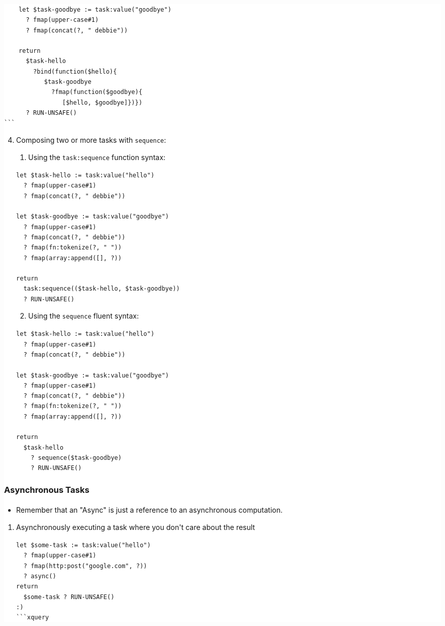         let $task-goodbye := task:value("goodbye")
          ? fmap(upper-case#1)
          ? fmap(concat(?, " debbie"))
        
        return
          $task-hello
            ?bind(function($hello){
               $task-goodbye
                 ?fmap(function($goodbye){
                    [$hello, $goodbye]})})
          ? RUN-UNSAFE()
    ```

4. Composing two or more tasks with `sequence`:
    1. Using the `task:sequence` function syntax:
    ```xquery
    let $task-hello := task:value("hello")
      ? fmap(upper-case#1)
      ? fmap(concat(?, " debbie"))
    
    let $task-goodbye := task:value("goodbye")
      ? fmap(upper-case#1)
      ? fmap(concat(?, " debbie"))
      ? fmap(fn:tokenize(?, " "))
      ? fmap(array:append([], ?))
    
    return
      task:sequence(($task-hello, $task-goodbye))
      ? RUN-UNSAFE()
    ```
    
    2. Using the `sequence` fluent syntax:
    ```xquery
    let $task-hello := task:value("hello")
      ? fmap(upper-case#1)
      ? fmap(concat(?, " debbie"))
      
    let $task-goodbye := task:value("goodbye")
      ? fmap(upper-case#1)
      ? fmap(concat(?, " debbie"))
      ? fmap(fn:tokenize(?, " "))
      ? fmap(array:append([], ?))
    
    return
      $task-hello
        ? sequence($task-goodbye)
        ? RUN-UNSAFE()
    ```

### Asynchronous Tasks
* Remember that an "Async" is just a reference to an asynchronous computation.

1. Asynchronously executing a task where you don't care about the result
    ```xquery
    let $some-task := task:value("hello")
      ? fmap(upper-case#1)
      ? fmap(http:post("google.com", ?))
      ? async()
    return
      $some-task ? RUN-UNSAFE()
    :)
    ```xquery
